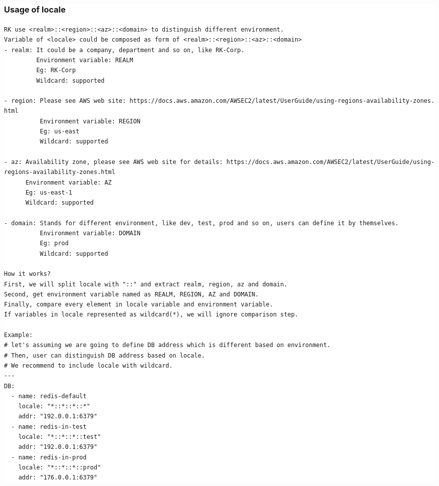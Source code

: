### Usage of locale

```
RK use <realm>::<region>::<az>::<domain> to distinguish different environment.
Variable of <locale> could be composed as form of <realm>::<region>::<az>::<domain>
- realm: It could be a company, department and so on, like RK-Corp.
         Environment variable: REALM
         Eg: RK-Corp
         Wildcard: supported

- region: Please see AWS web site: https://docs.aws.amazon.com/AWSEC2/latest/UserGuide/using-regions-availability-zones.html
          Environment variable: REGION
          Eg: us-east
          Wildcard: supported

- az: Availability zone, please see AWS web site for details: https://docs.aws.amazon.com/AWSEC2/latest/UserGuide/using-regions-availability-zones.html
      Environment variable: AZ
      Eg: us-east-1
      Wildcard: supported

- domain: Stands for different environment, like dev, test, prod and so on, users can define it by themselves.
          Environment variable: DOMAIN
          Eg: prod
          Wildcard: supported

How it works?
First, we will split locale with "::" and extract realm, region, az and domain.
Second, get environment variable named as REALM, REGION, AZ and DOMAIN.
Finally, compare every element in locale variable and environment variable.
If variables in locale represented as wildcard(*), we will ignore comparison step.

Example:
# let's assuming we are going to define DB address which is different based on environment.
# Then, user can distinguish DB address based on locale.
# We recommend to include locale with wildcard.
---
DB:
  - name: redis-default
    locale: "*::*::*::*"
    addr: "192.0.0.1:6379"
  - name: redis-in-test
    locale: "*::*::*::test"
    addr: "192.0.0.1:6379"
  - name: redis-in-prod
    locale: "*::*::*::prod"
    addr: "176.0.0.1:6379"
```
